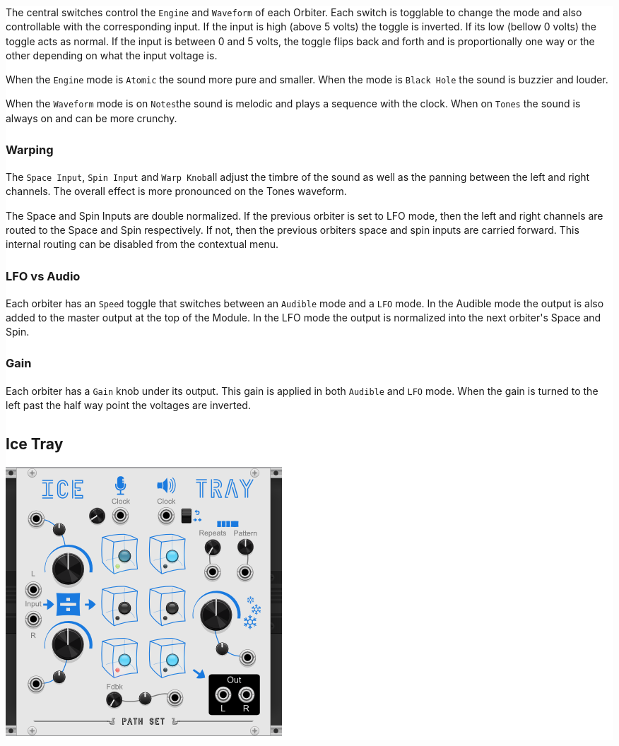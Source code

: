The central switches control the `Engine` and `Waveform` of each Orbiter. Each switch is togglable to change the mode and also controllable with the corresponding input. If the input is high (above 5 volts) the toggle is inverted. If its low (bellow 0 volts) the toggle acts as normal. If the input is between 0 and 5 volts, the toggle flips back and forth and is proportionally one way or the other depending on what the input voltage is.

When the `Engine` mode is `Atomic` the sound more pure and smaller. When the mode is `Black Hole` the sound is buzzier and louder.

When the `Waveform` mode is on `Notes`the sound is melodic and plays a sequence with the clock. When on `Tones` the sound is always on and can be more crunchy. 

### Warping

The `Space Input`, `Spin Input` and `Warp Knob`all adjust the timbre of the sound as well as the panning between the left and right channels. The overall effect is more pronounced on the Tones waveform.

The Space and Spin Inputs are double normalized. If the previous orbiter is set to LFO mode, then the left and right channels are routed to the Space and Spin respectively. If not, then the previous orbiters space and spin inputs are carried forward. This internal routing can be disabled from the contextual menu.

### LFO vs Audio

Each orbiter has an `Speed` toggle that switches between an `Audible` mode and a `LFO` mode. In the Audible mode the output is also added to the master output at the top of the Module. In the LFO mode the output is normalized into the next orbiter's Space and Spin.

### Gain

Each orbiter has a `Gain` knob under its output. This gain is applied in both `Audible` and `LFO` mode. When the gain is turned to the left past the half way point the voltages are inverted.

## Ice Tray

![Image of IceTray module](images/IceTray.png)
